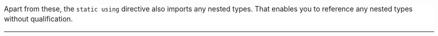 Apart from these, the `static using` directive also imports any nested types. That enables you to reference any nested types without qualification.

------
